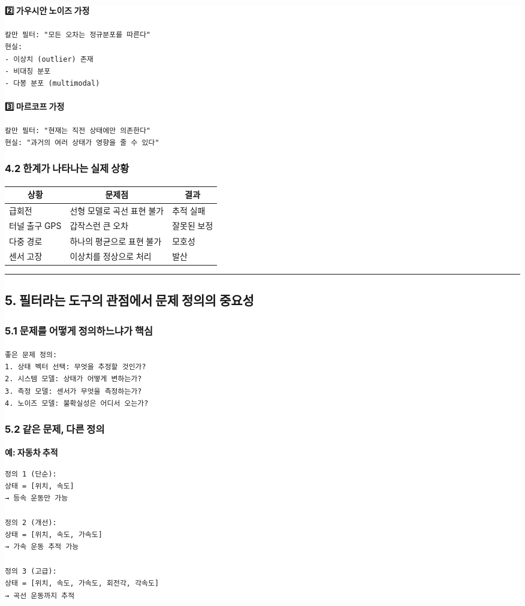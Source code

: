 #### 2️⃣ **가우시안 노이즈 가정**
```
칼만 필터: "모든 오차는 정규분포를 따른다"
현실: 
- 이상치 (outlier) 존재
- 비대칭 분포
- 다봉 분포 (multimodal)
```

#### 3️⃣ **마르코프 가정**
```
칼만 필터: "현재는 직전 상태에만 의존한다"
현실: "과거의 여러 상태가 영향을 줄 수 있다"
```

### 4.2 한계가 나타나는 실제 상황

| 상황 | 문제점 | 결과 |
|------|--------|------|
| 급회전 | 선형 모델로 곡선 표현 불가 | 추적 실패 |
| 터널 출구 GPS | 갑작스런 큰 오차 | 잘못된 보정 |
| 다중 경로 | 하나의 평균으로 표현 불가 | 모호성 |
| 센서 고장 | 이상치를 정상으로 처리 | 발산 |

---

## 5. 필터라는 도구의 관점에서 문제 정의의 중요성

### 5.1 문제를 어떻게 정의하느냐가 핵심

```
좋은 문제 정의:
1. 상태 벡터 선택: 무엇을 추정할 것인가?
2. 시스템 모델: 상태가 어떻게 변하는가?
3. 측정 모델: 센서가 무엇을 측정하는가?
4. 노이즈 모델: 불확실성은 어디서 오는가?
```

### 5.2 같은 문제, 다른 정의

**예: 자동차 추적**

```
정의 1 (단순):
상태 = [위치, 속도]
→ 등속 운동만 가능

정의 2 (개선):
상태 = [위치, 속도, 가속도]
→ 가속 운동 추적 가능

정의 3 (고급):
상태 = [위치, 속도, 가속도, 회전각, 각속도]
→ 곡선 운동까지 추적
```
